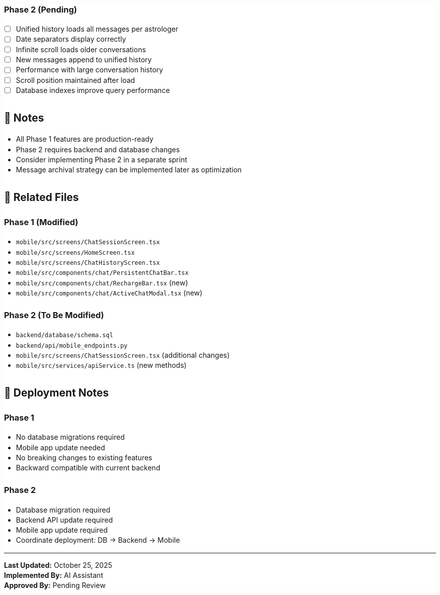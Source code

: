 ### Phase 2 (Pending)
- [ ] Unified history loads all messages per astrologer
- [ ] Date separators display correctly
- [ ] Infinite scroll loads older conversations
- [ ] New messages append to unified history
- [ ] Performance with large conversation history
- [ ] Scroll position maintained after load
- [ ] Database indexes improve query performance

## 📝 Notes

- All Phase 1 features are production-ready
- Phase 2 requires backend and database changes
- Consider implementing Phase 2 in a separate sprint
- Message archival strategy can be implemented later as optimization

## 🔗 Related Files

### Phase 1 (Modified)
- `mobile/src/screens/ChatSessionScreen.tsx`
- `mobile/src/screens/HomeScreen.tsx`
- `mobile/src/screens/ChatHistoryScreen.tsx`
- `mobile/src/components/chat/PersistentChatBar.tsx`
- `mobile/src/components/chat/RechargeBar.tsx` (new)
- `mobile/src/components/chat/ActiveChatModal.tsx` (new)

### Phase 2 (To Be Modified)
- `backend/database/schema.sql`
- `backend/api/mobile_endpoints.py`
- `mobile/src/screens/ChatSessionScreen.tsx` (additional changes)
- `mobile/src/services/apiService.ts` (new methods)

## 🚀 Deployment Notes

### Phase 1
- No database migrations required
- Mobile app update needed
- No breaking changes to existing features
- Backward compatible with current backend

### Phase 2
- Database migration required
- Backend API update required
- Mobile app update required
- Coordinate deployment: DB → Backend → Mobile

---

**Last Updated:** October 25, 2025  
**Implemented By:** AI Assistant  
**Approved By:** Pending Review

